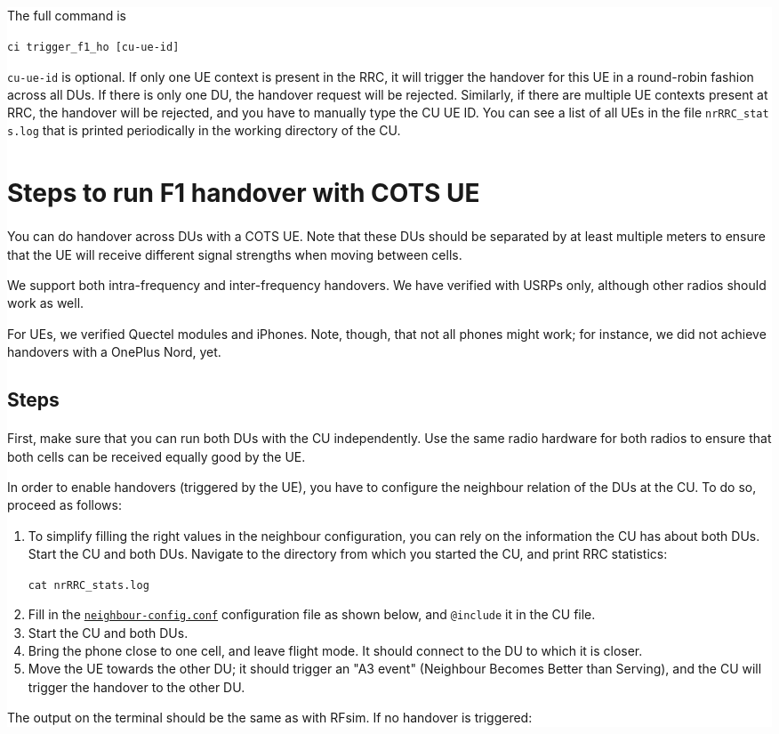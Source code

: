 The full command is

    ci trigger_f1_ho [cu-ue-id]

`cu-ue-id` is optional. If only one UE context is present in the RRC, it will
trigger the handover for this UE in a round-robin fashion across all DUs. If
there is only one DU, the handover request will be rejected. Similarly, if
there are multiple UE contexts present at RRC, the handover will be rejected,
and you have to manually type the CU UE ID. You can see a list of all UEs in
the file `nrRRC_stats.log` that is printed periodically in the working
directory of the CU.

# Steps to run F1 handover with COTS UE

You can do handover across DUs with a COTS UE. Note that these DUs should be
separated by at least multiple meters to ensure that the UE will receive
different signal strengths when moving between cells.

We support both intra-frequency and inter-frequency handovers. We have verified with USRPs
only, although other radios should work as well.

For UEs, we verified Quectel modules and iPhones. Note, though, that not all
phones might work; for instance, we did not achieve handovers with a OnePlus
Nord, yet.

## Steps

First, make sure that you can run both DUs with the CU independently. Use the
same radio hardware for both radios to ensure that both cells can be received
equally good by the UE.

In order to enable handovers (triggered by the UE), you have to configure the
neighbour relation of the DUs at the CU. To do so, proceed as follows:

1. To simplify filling the right values in the neighbour configuration, you can
   rely on the information the CU has about both DUs. Start the CU and both
   DUs. Navigate to the directory from which you started the CU, and print RRC
   statistics:
   ```
   cat nrRRC_stats.log
   ```
1. Fill in the [`neighbour-config.conf`](../ci-scripts/conf_files/neighbour-config.conf) configuration file as shown below, and
   `@include` it in the CU file.
1. Start the CU and both DUs.
1. Bring the phone close to one cell, and leave flight mode. It should connect
   to the DU to which it is closer.
1. Move the UE towards the other DU; it should trigger an "A3 event" (Neighbour
   Becomes Better than Serving), and the CU will trigger the handover to the
   other DU.

The output on the terminal should be the same as with RFsim. If no handover is
triggered:
